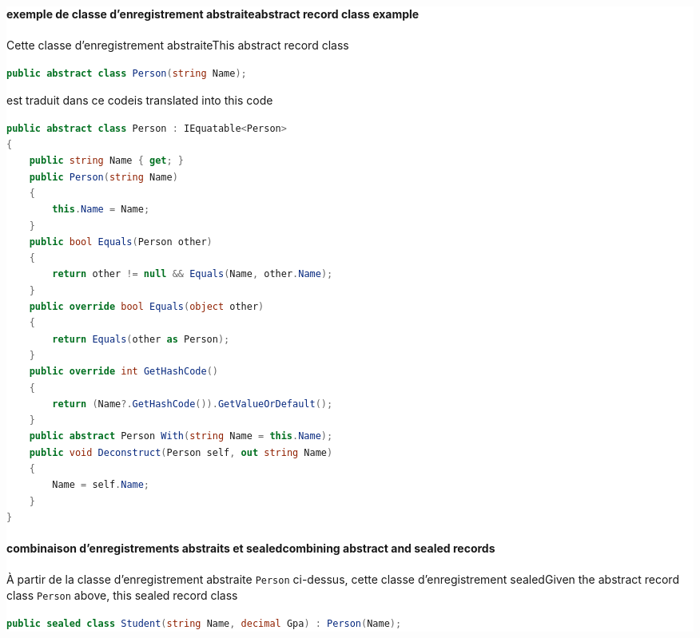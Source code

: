 #### <a name="abstract-record-class-example"></a><span data-ttu-id="f3a9c-248">exemple de classe d’enregistrement abstraite</span><span class="sxs-lookup"><span data-stu-id="f3a9c-248">abstract record class example</span></span>

<span data-ttu-id="f3a9c-249">Cette classe d’enregistrement abstraite</span><span class="sxs-lookup"><span data-stu-id="f3a9c-249">This abstract record class</span></span>

```cs
public abstract class Person(string Name);
```

<span data-ttu-id="f3a9c-250">est traduit dans ce code</span><span class="sxs-lookup"><span data-stu-id="f3a9c-250">is translated into this code</span></span>

```cs
public abstract class Person : IEquatable<Person>
{
    public string Name { get; }
    public Person(string Name)
    {
        this.Name = Name;
    }
    public bool Equals(Person other)
    {
        return other != null && Equals(Name, other.Name);
    }
    public override bool Equals(object other)
    {
        return Equals(other as Person);
    }
    public override int GetHashCode()
    {
        return (Name?.GetHashCode()).GetValueOrDefault();
    }
    public abstract Person With(string Name = this.Name);
    public void Deconstruct(Person self, out string Name)
    {
        Name = self.Name;
    }
}
```

#### <a name="combining-abstract-and-sealed-records"></a><span data-ttu-id="f3a9c-251">combinaison d’enregistrements abstraits et sealed</span><span class="sxs-lookup"><span data-stu-id="f3a9c-251">combining abstract and sealed records</span></span>

<span data-ttu-id="f3a9c-252">À partir de la classe d’enregistrement abstraite `Person` ci-dessus, cette classe d’enregistrement sealed</span><span class="sxs-lookup"><span data-stu-id="f3a9c-252">Given the abstract record class `Person` above, this sealed record class</span></span>

```cs
public sealed class Student(string Name, decimal Gpa) : Person(Name);
```
